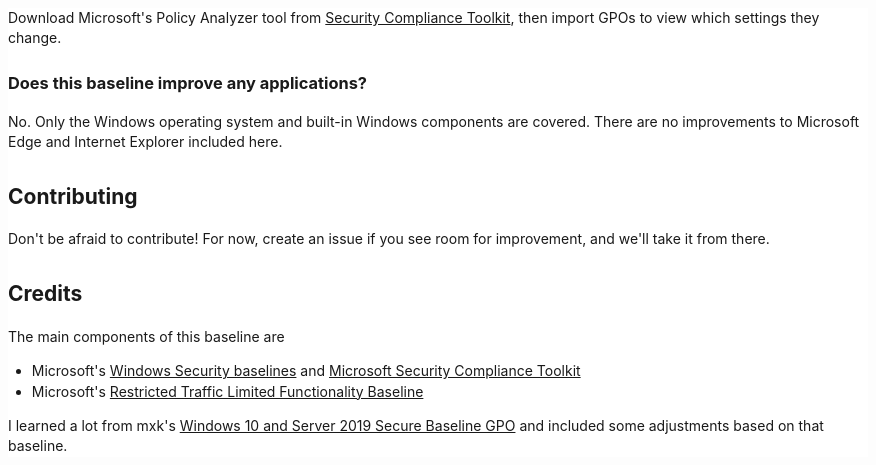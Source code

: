 Download Microsoft's Policy Analyzer tool from [Security Compliance Toolkit](https://www.microsoft.com/download/details.aspx?id=55319), then import GPOs to view which settings they change.

### Does this baseline improve any applications?

No. Only the Windows operating system and built-in Windows components are covered. There are no improvements to Microsoft Edge and Internet Explorer included here.

## Contributing

Don't be afraid to contribute! For now, create an issue if you see room for improvement, and we'll take it from there.

## Credits

The main components of this baseline are

- Microsoft's [Windows Security baselines](https://docs.microsoft.com/en-us/windows/security/threat-protection/windows-security-configuration-framework/windows-security-baselines) and [Microsoft Security Compliance Toolkit](https://www.microsoft.com/en-us/download/confirmation.aspx?id=55319)
- Microsoft's [Restricted Traffic Limited Functionality Baseline](https://docs.microsoft.com/en-us/windows/privacy/manage-connections-from-windows-operating-system-components-to-microsoft-services)

I learned a lot from mxk's [Windows 10 and Server 2019 Secure Baseline GPO](https://github.com/mxk/win10-secure-baseline-gpo) and included some adjustments based on that baseline.